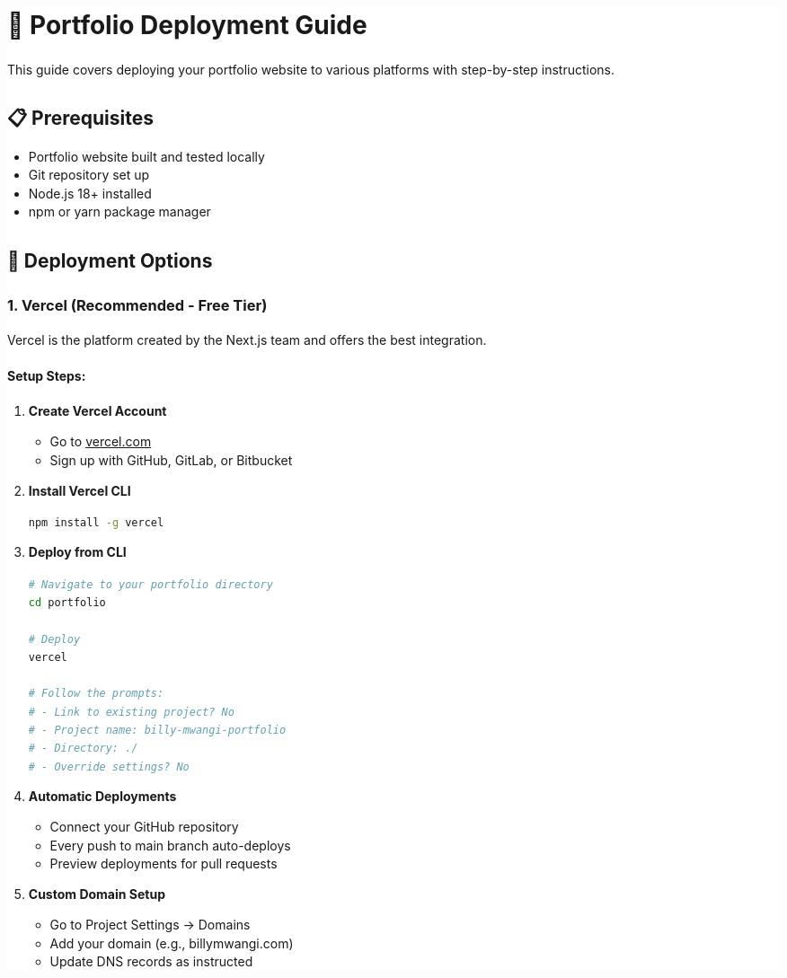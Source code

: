 # 🚀 Portfolio Deployment Guide

This guide covers deploying your portfolio website to various platforms with step-by-step instructions.

## 📋 Prerequisites

- Portfolio website built and tested locally
- Git repository set up
- Node.js 18+ installed
- npm or yarn package manager

## 🎯 Deployment Options

### 1. Vercel (Recommended - Free Tier)

Vercel is the platform created by the Next.js team and offers the best integration.

#### Setup Steps:

1. **Create Vercel Account**
   - Go to [vercel.com](https://vercel.com)
   - Sign up with GitHub, GitLab, or Bitbucket

2. **Install Vercel CLI**
   ```bash
   npm install -g vercel
   ```

3. **Deploy from CLI**
   ```bash
   # Navigate to your portfolio directory
   cd portfolio
   
   # Deploy
   vercel
   
   # Follow the prompts:
   # - Link to existing project? No
   # - Project name: billy-mwangi-portfolio
   # - Directory: ./
   # - Override settings? No
   ```

4. **Automatic Deployments**
   - Connect your GitHub repository
   - Every push to main branch auto-deploys
   - Preview deployments for pull requests

5. **Custom Domain Setup**
   - Go to Project Settings → Domains
   - Add your domain (e.g., billymwangi.com)
   - Update DNS records as instructed
